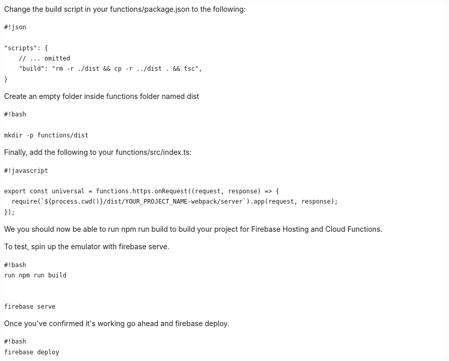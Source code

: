 Change the build script in your functions/package.json to the following:


```
#!json

"scripts": {
    // ... omitted
    "build": "rm -r ./dist && cp -r ../dist . && tsc",
}
```

Create an empty folder inside functions folder named dist


```
#!bash

mkdir -p functions/dist
```

Finally, add the following to your functions/src/index.ts:


```
#!javascript

export const universal = functions.https.onRequest((request, response) => {
  require(`${process.cwd()}/dist/YOUR_PROJECT_NAME-webpack/server`).app(request, response);
});
```

We you should now be able to run npm run build to build your project for Firebase Hosting and Cloud Functions.

To test, spin up the emulator with firebase serve. 

```
#!bash
run npm run build


firebase serve
```

Once you've confirmed it's working go ahead and firebase deploy.

```
#!bash
firebase deploy

```
